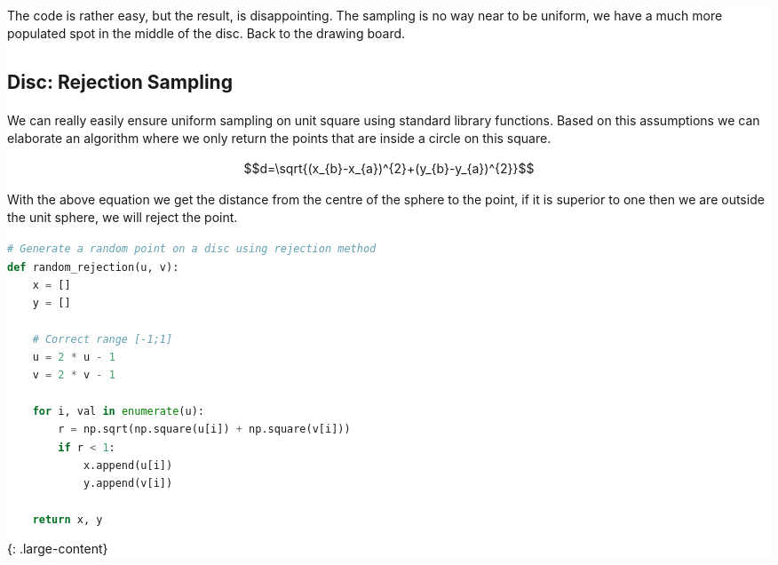 The code is rather easy, but the result, is disappointing. The sampling is no way near to be uniform, we have a much more populated spot in the middle of the disc.
Back to the drawing board.

## Disc: Rejection Sampling

We can really easily ensure uniform sampling on unit square using standard library functions. Based on this assumptions we can elaborate an algorithm where we only return the points that are inside a circle on this square.

$$d=\sqrt{(x_{b}-x_{a})^{2}+(y_{b}-y_{a})^{2}}$$

With the above equation we get the distance from the centre of the sphere to the point, if it is superior to one then we are outside the unit sphere, we will reject the point.

```python
# Generate a random point on a disc using rejection method
def random_rejection(u, v):
    x = []
    y = []

    # Correct range [-1;1]
    u = 2 * u - 1
    v = 2 * v - 1

    for i, val in enumerate(u):
        r = np.sqrt(np.square(u[i]) + np.square(v[i]))
        if r < 1:
            x.append(u[i])
            y.append(v[i])

    return x, y
```
{: .large-content}


[^1]: P. Shirley and K. Chiu, “A Low Distortion Map Between Disk and Square,” J. Graph. Tools, vol. 2, no. 3, pp. 45–52, 1997.